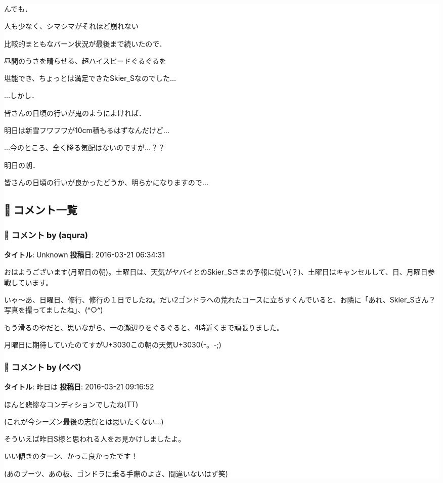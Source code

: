 


んでも．


人も少なく、シマシマがそれほど崩れない


比較的まともなバーン状況が最後まで続いたので．


昼間のうさを晴らせる、超ハイスピードぐるぐるを


堪能でき、ちょっとは満足できたSkier_Sなのでした…





…しかし．


皆さんの日頃の行いが鬼のようによければ．


明日は新雪フワフワが10cm積もるはずなんだけど…


…今のところ、全く降る気配はないのですが…？？


明日の朝．


皆さんの日頃の行いが良かったどうか、明らかになりますので…

## 💬 コメント一覧

### 💬 コメント by (aqura)
**タイトル**: Unknown
**投稿日**: 2016-03-21 06:34:31

おはようございます(月曜日の朝)。土曜日は、天気がヤバイとのSkier_Sさまの予報に従い(？)、土曜日はキャンセルして、日、月曜日参戦しています。

いゃ～あ、日曜日、修行、修行の１日でしたね。だい2ゴンドラへの荒れたコースに立ちすくんでいると、お隣に「あれ、Skier_Sさん？ 写真を撮ってましたね」、(^○^)

もう滑るのやだと、思いながら、一の瀬辺りをぐるぐると、4時近くまで頑張りました。

月曜日に期待していたのてすがU+3030この朝の天気U+3030(-。-;)

### 💬 コメント by (べべ)
**タイトル**: 昨日は
**投稿日**: 2016-03-21 09:16:52

ほんと悲惨なコンディションでしたね(TT)

(これが今シーズン最後の志賀とは思いたくない…)



そういえば昨日S様と思われる人をお見かけしましたよ。

いい傾きのターン、かっこ良かったです！

(あのブーツ、あの板、ゴンドラに乗る手際のよさ、間違いないはず笑)
